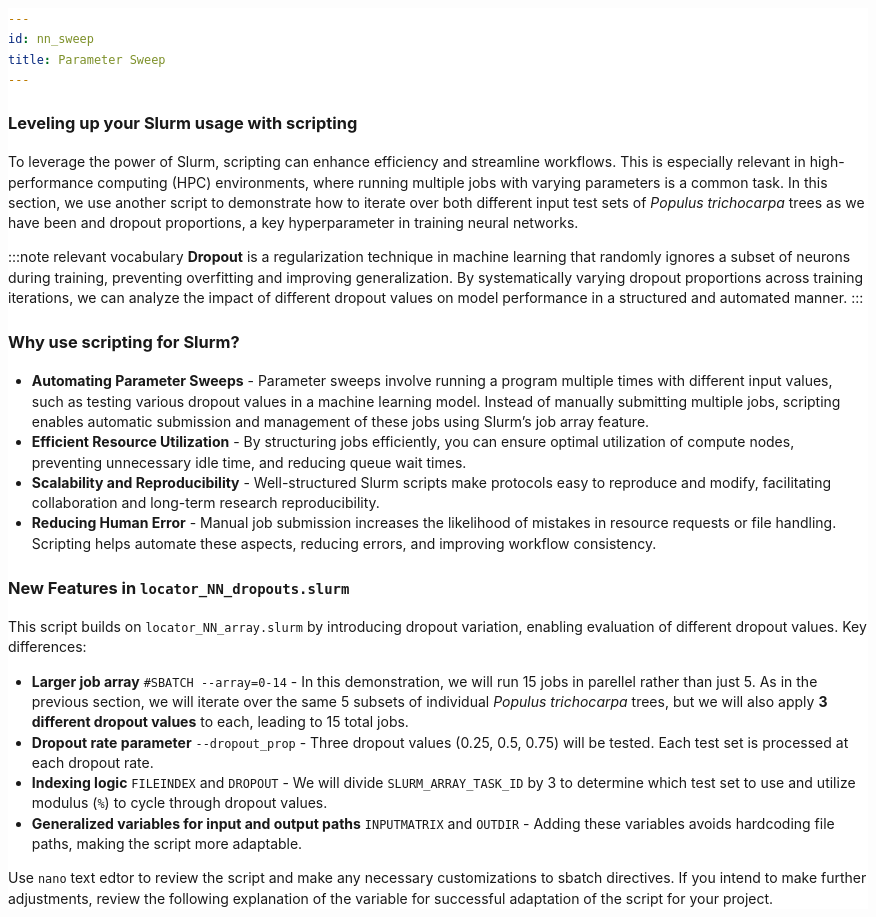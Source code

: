 ```yaml
---
id: nn_sweep
title: Parameter Sweep
---
```



### Leveling up your Slurm usage with scripting

To leverage the power of Slurm, scripting can enhance efficiency and streamline workflows. This is especially relevant in high-performance computing (HPC) environments, where running multiple jobs with varying parameters is a common task. In this section, we use another script to demonstrate how to iterate over both different input test sets of *Populus trichocarpa* trees as we have been and dropout proportions, a key hyperparameter in training neural networks.

:::note relevant vocabulary
**Dropout** is a regularization technique in machine learning that randomly ignores a subset of neurons during training, preventing overfitting and improving generalization. By systematically varying dropout proportions across training iterations, we can analyze the impact of different dropout values on model performance in a structured and automated manner.
:::

### Why use scripting for Slurm?

* **Automating Parameter Sweeps** - Parameter sweeps involve running a program multiple times with different input values, such as testing various dropout values in a machine learning model. Instead of manually submitting multiple jobs, scripting enables automatic submission and management of these jobs using Slurm’s job array feature.
* **Efficient Resource Utilization** - By structuring jobs efficiently, you can ensure optimal utilization of compute nodes, preventing unnecessary idle time, and reducing queue wait times.
* **Scalability and Reproducibility** - Well-structured Slurm scripts make protocols easy to reproduce and modify, facilitating collaboration and long-term research reproducibility.
* **Reducing Human Error** - Manual job submission increases the likelihood of mistakes in resource requests or file handling. Scripting helps automate these aspects, reducing errors, and improving workflow consistency.

### New Features in `locator_NN_dropouts.slurm`
This script builds on `locator_NN_array.slurm` by introducing dropout variation, enabling evaluation of different dropout values. Key differences: 

* **Larger job array** `#SBATCH --array=0-14` - In this demonstration, we will run 15 jobs in parellel rather than just 5. As in the previous section, we will iterate over the same 5 subsets of individual *Populus trichocarpa* trees, but we will also apply **3 different dropout values** to each, leading to 15 total jobs. 
* **Dropout rate parameter** `--dropout_prop` - Three dropout values (0.25, 0.5, 0.75) will be tested. Each test set is processed at each dropout rate.
* **Indexing logic** `FILEINDEX` and `DROPOUT` - We will divide `SLURM_ARRAY_TASK_ID` by 3 to determine which test set to use and utilize modulus (`%`) to cycle through dropout values.
* **Generalized variables for input and output paths** `INPUTMATRIX` and `OUTDIR` - Adding these variables avoids hardcoding file paths, making the script more adaptable.

Use `nano` text edtor to review the script and make any necessary customizations to sbatch directives. If you intend to make further adjustments, review the following explanation of the variable for successful adaptation of the script for your project. 
